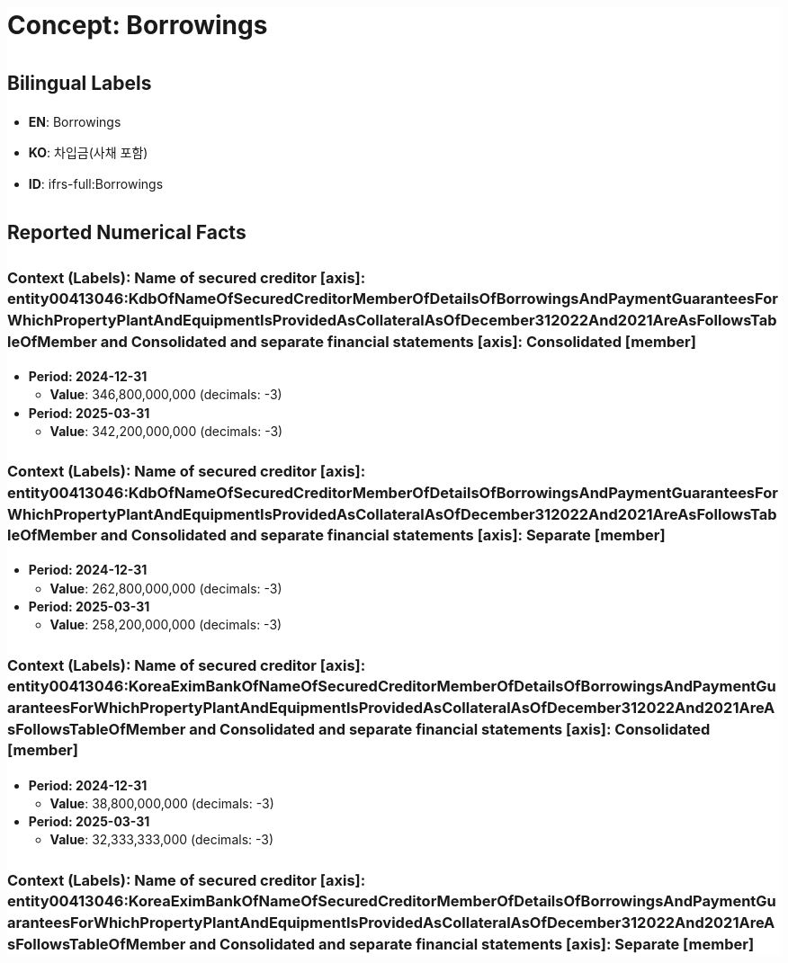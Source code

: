 # Concept: Borrowings

## Bilingual Labels
- **EN**: Borrowings
- **KO**: 차입금(사채 포함)

- **ID**: ifrs-full:Borrowings

## Reported Numerical Facts

### **Context (Labels): Name of secured creditor [axis]: entity00413046:KdbOfNameOfSecuredCreditorMemberOfDetailsOfBorrowingsAndPaymentGuaranteesForWhichPropertyPlantAndEquipmentIsProvidedAsCollateralAsOfDecember312022And2021AreAsFollowsTableOfMember and Consolidated and separate financial statements [axis]: Consolidated [member]**

- **Period: 2024-12-31**
  - **Value**: 346,800,000,000 (decimals: -3)
- **Period: 2025-03-31**
  - **Value**: 342,200,000,000 (decimals: -3)

### **Context (Labels): Name of secured creditor [axis]: entity00413046:KdbOfNameOfSecuredCreditorMemberOfDetailsOfBorrowingsAndPaymentGuaranteesForWhichPropertyPlantAndEquipmentIsProvidedAsCollateralAsOfDecember312022And2021AreAsFollowsTableOfMember and Consolidated and separate financial statements [axis]: Separate [member]**

- **Period: 2024-12-31**
  - **Value**: 262,800,000,000 (decimals: -3)
- **Period: 2025-03-31**
  - **Value**: 258,200,000,000 (decimals: -3)

### **Context (Labels): Name of secured creditor [axis]: entity00413046:KoreaEximBankOfNameOfSecuredCreditorMemberOfDetailsOfBorrowingsAndPaymentGuaranteesForWhichPropertyPlantAndEquipmentIsProvidedAsCollateralAsOfDecember312022And2021AreAsFollowsTableOfMember and Consolidated and separate financial statements [axis]: Consolidated [member]**

- **Period: 2024-12-31**
  - **Value**: 38,800,000,000 (decimals: -3)
- **Period: 2025-03-31**
  - **Value**: 32,333,333,000 (decimals: -3)

### **Context (Labels): Name of secured creditor [axis]: entity00413046:KoreaEximBankOfNameOfSecuredCreditorMemberOfDetailsOfBorrowingsAndPaymentGuaranteesForWhichPropertyPlantAndEquipmentIsProvidedAsCollateralAsOfDecember312022And2021AreAsFollowsTableOfMember and Consolidated and separate financial statements [axis]: Separate [member]**
